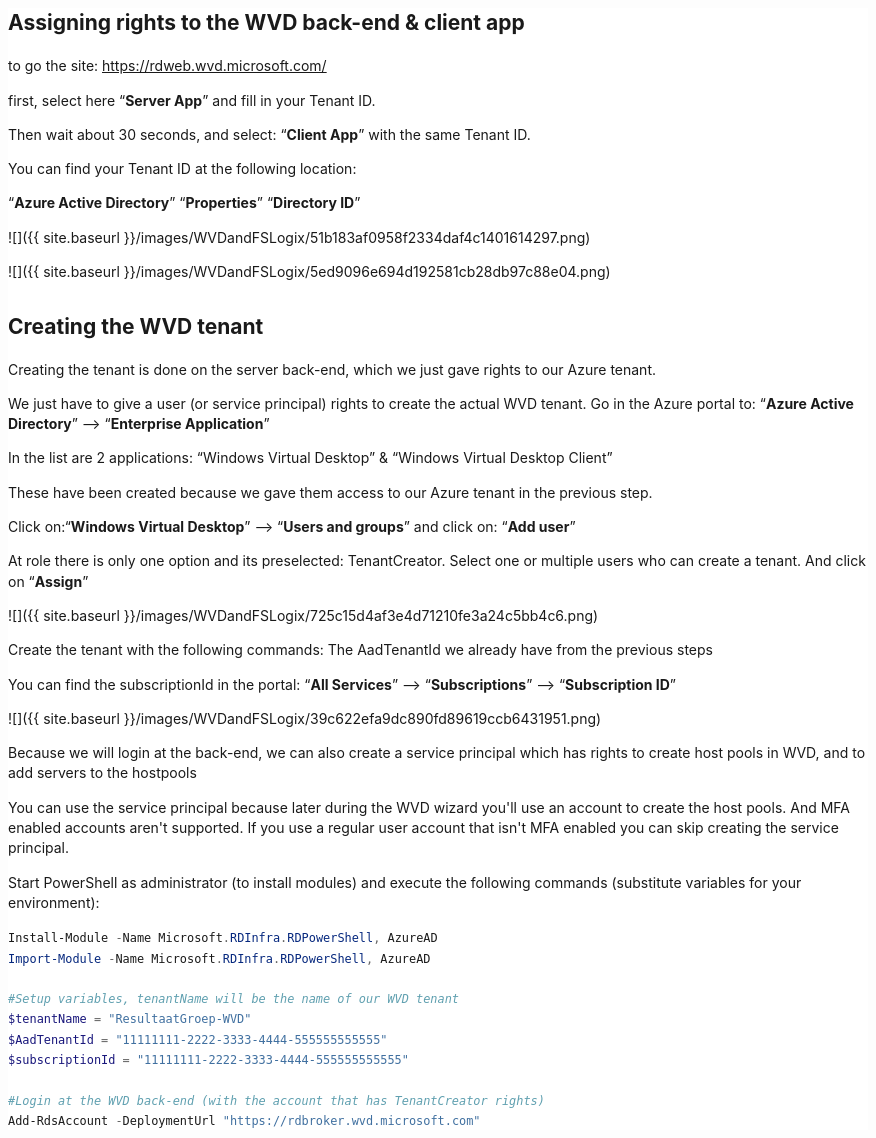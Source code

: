 Assigning rights to the WVD back-end & client app
--------------------------------------------------------

to go the site: <https://rdweb.wvd.microsoft.com/>

first, select here “**Server App**” and fill in your Tenant ID.

Then wait about 30 seconds, and select: “**Client App**” with the same Tenant ID.

You can find your Tenant ID at the following location:

“**Azure Active Directory**” “**Properties**” “**Directory ID**”

![]({{ site.baseurl }}/images/WVDandFSLogix/51b183af0958f2334daf4c1401614297.png)

![]({{ site.baseurl }}/images/WVDandFSLogix/5ed9096e694d192581cb28db97c88e04.png)

Creating the WVD tenant
--------------------------

Creating the tenant is done on the server back-end, which we just gave rights to our Azure tenant.

We just have to give a user (or service principal) rights to create the actual WVD tenant. Go in the Azure portal to: “**Azure Active Directory**” -->
“**Enterprise Application**”

In the list are 2 applications: “Windows Virtual Desktop” & “Windows Virtual
Desktop Client”

These have been created because we gave them access to our Azure tenant in the previous step.

Click on:“**Windows Virtual Desktop**” --> “**Users and groups**”
and click on: “**Add user**”

At role there is only one option and its preselected: TenantCreator. Select one or multiple users who can create a tenant.
And click on “**Assign**”

![]({{ site.baseurl }}/images/WVDandFSLogix/725c15d4af3e4d71210fe3a24c5bb4c6.png)

Create the tenant with the following commands: The AadTenantId we already have from the previous steps

You can find the subscriptionId in the portal: “**All Services**” --> “**Subscriptions**” --> “**Subscription ID**”

![]({{ site.baseurl }}/images/WVDandFSLogix/39c622efa9dc890fd89619ccb6431951.png)

Because we will login at the back-end, we can also create a service principal which has rights to create host pools in WVD, and to add servers to the hostpools

You can use the service principal because later during the WVD wizard you'll use an account to create the host pools. And MFA enabled accounts aren't supported.
If you use a regular user account that isn't MFA enabled you can skip creating the service principal.

Start PowerShell as administrator (to install modules) and execute the following commands (substitute variables for your environment):
```powershell
Install-Module -Name Microsoft.RDInfra.RDPowerShell, AzureAD
Import-Module -Name Microsoft.RDInfra.RDPowerShell, AzureAD

#Setup variables, tenantName will be the name of our WVD tenant
$tenantName = "ResultaatGroep-WVD"
$AadTenantId = "11111111-2222-3333-4444-555555555555"
$subscriptionId = "11111111-2222-3333-4444-555555555555"

#Login at the WVD back-end (with the account that has TenantCreator rights)
Add-RdsAccount -DeploymentUrl "https://rdbroker.wvd.microsoft.com"

```